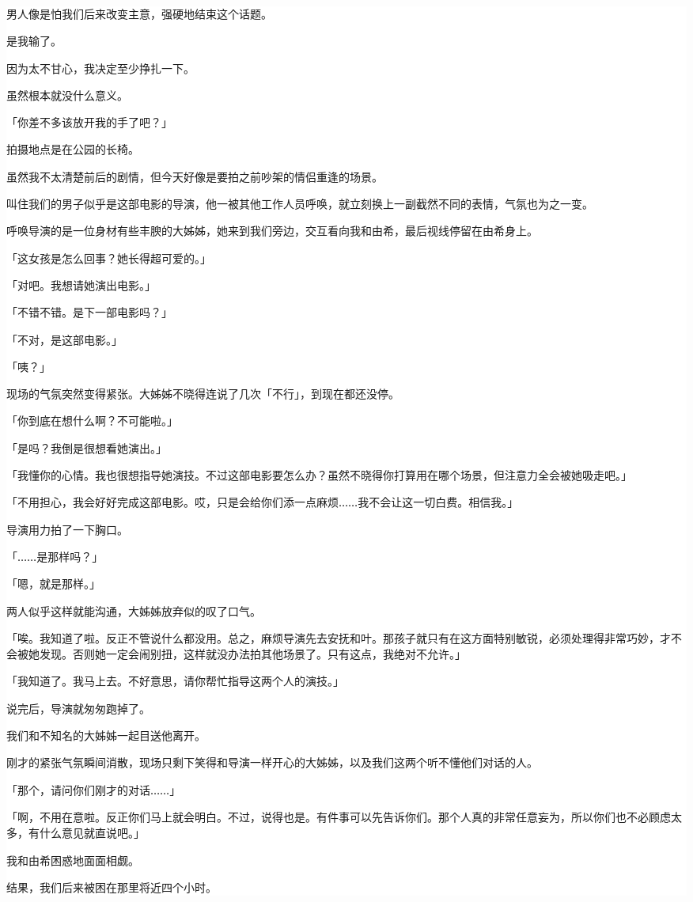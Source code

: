 男人像是怕我们后来改变主意，强硬地结束这个话题。

是我输了。

因为太不甘心，我决定至少挣扎一下。

虽然根本就没什么意义。

「你差不多该放开我的手了吧？」

拍摄地点是在公园的长椅。

虽然我不太清楚前后的剧情，但今天好像是要拍之前吵架的情侣重逢的场景。

叫住我们的男子似乎是这部电影的导演，他一被其他工作人员呼唤，就立刻换上一副截然不同的表情，气氛也为之一变。

呼唤导演的是一位身材有些丰腴的大姊姊，她来到我们旁边，交互看向我和由希，最后视线停留在由希身上。

「这女孩是怎么回事？她长得超可爱的。」

「对吧。我想请她演出电影。」

「不错不错。是下一部电影吗？」

「不对，是这部电影。」

「咦？」

现场的气氛突然变得紧张。大姊姊不晓得连说了几次「不行」，到现在都还没停。

「你到底在想什么啊？不可能啦。」

「是吗？我倒是很想看她演出。」

「我懂你的心情。我也很想指导她演技。不过这部电影要怎么办？虽然不晓得你打算用在哪个场景，但注意力全会被她吸走吧。」

「不用担心，我会好好完成这部电影。哎，只是会给你们添一点麻烦……我不会让这一切白费。相信我。」

导演用力拍了一下胸口。

「……是那样吗？」

「嗯，就是那样。」

两人似乎这样就能沟通，大姊姊放弃似的叹了口气。

「唉。我知道了啦。反正不管说什么都没用。总之，麻烦导演先去安抚和叶。那孩子就只有在这方面特别敏锐，必须处理得非常巧妙，才不会被她发现。否则她一定会闹别扭，这样就没办法拍其他场景了。只有这点，我绝对不允许。」

「我知道了。我马上去。不好意思，请你帮忙指导这两个人的演技。」

说完后，导演就匆匆跑掉了。

我们和不知名的大姊姊一起目送他离开。

刚才的紧张气氛瞬间消散，现场只剩下笑得和导演一样开心的大姊姊，以及我们这两个听不懂他们对话的人。

「那个，请问你们刚才的对话……」

「啊，不用在意啦。反正你们马上就会明白。不过，说得也是。有件事可以先告诉你们。那个人真的非常任意妄为，所以你们也不必顾虑太多，有什么意见就直说吧。」

我和由希困惑地面面相觑。

结果，我们后来被困在那里将近四个小时。
